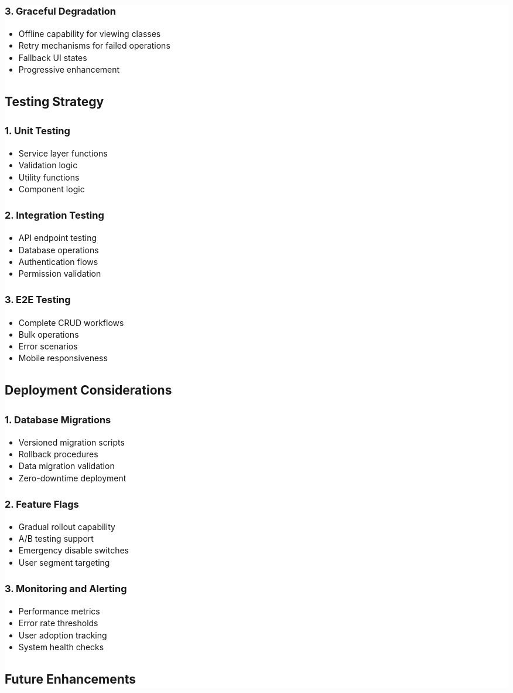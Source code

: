 ### 3. Graceful Degradation
- Offline capability for viewing classes
- Retry mechanisms for failed operations
- Fallback UI states
- Progressive enhancement

## Testing Strategy

### 1. Unit Testing
- Service layer functions
- Validation logic
- Utility functions
- Component logic

### 2. Integration Testing
- API endpoint testing
- Database operations
- Authentication flows
- Permission validation

### 3. E2E Testing
- Complete CRUD workflows
- Bulk operations
- Error scenarios
- Mobile responsiveness

## Deployment Considerations

### 1. Database Migrations
- Versioned migration scripts
- Rollback procedures
- Data migration validation
- Zero-downtime deployment

### 2. Feature Flags
- Gradual rollout capability
- A/B testing support
- Emergency disable switches
- User segment targeting

### 3. Monitoring and Alerting
- Performance metrics
- Error rate thresholds
- User adoption tracking
- System health checks

## Future Enhancements
